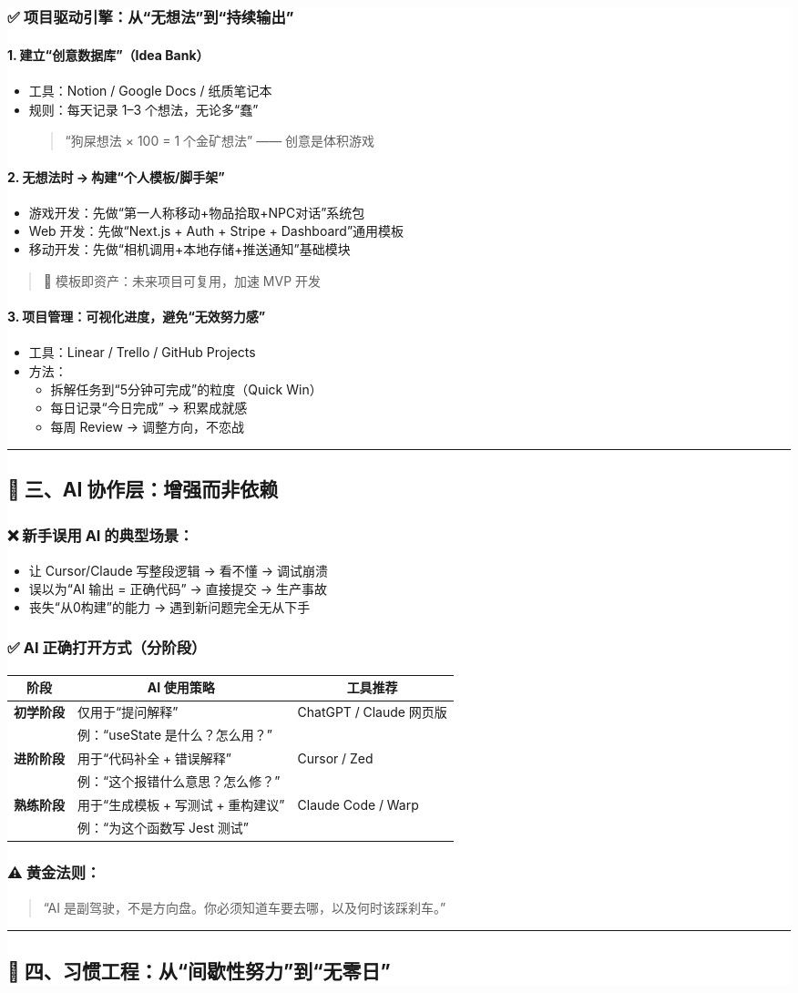 ### ✅ 项目驱动引擎：从“无想法”到“持续输出”

#### 1. 建立“创意数据库”（Idea Bank）
- 工具：Notion / Google Docs / 纸质笔记本
- 规则：每天记录 1–3 个想法，无论多“蠢”
  > “狗屎想法 × 100 = 1 个金矿想法” —— 创意是体积游戏

#### 2. 无想法时 → 构建“个人模板/脚手架”
- 游戏开发：先做“第一人称移动+物品拾取+NPC对话”系统包
- Web 开发：先做“Next.js + Auth + Stripe + Dashboard”通用模板
- 移动开发：先做“相机调用+本地存储+推送通知”基础模块

> 📌 模板即资产：未来项目可复用，加速 MVP 开发

#### 3. 项目管理：可视化进度，避免“无效努力感”
- 工具：Linear / Trello / GitHub Projects
- 方法：
  - 拆解任务到“5分钟可完成”的粒度（Quick Win）
  - 每日记录“今日完成” → 积累成就感
  - 每周 Review → 调整方向，不恋战

---

## 🤖 三、AI 协作层：增强而非依赖

### ❌ 新手误用 AI 的典型场景：
- 让 Cursor/Claude 写整段逻辑 → 看不懂 → 调试崩溃
- 误以为“AI 输出 = 正确代码” → 直接提交 → 生产事故
- 丧失“从0构建”的能力 → 遇到新问题完全无从下手

### ✅ AI 正确打开方式（分阶段）

| 阶段          | AI 使用策略                          | 工具推荐              |
|---------------|--------------------------------------|-----------------------|
| **初学阶段**  | 仅用于“提问解释”                     | ChatGPT / Claude 网页版 |
|               | 例：“useState 是什么？怎么用？”      |                       |
| **进阶阶段**  | 用于“代码补全 + 错误解释”            | Cursor / Zed          |
|               | 例：“这个报错什么意思？怎么修？”     |                       |
| **熟练阶段**  | 用于“生成模板 + 写测试 + 重构建议”   | Claude Code / Warp    |
|               | 例：“为这个函数写 Jest 测试”         |                       |

### ⚠️ 黄金法则：
> “AI 是副驾驶，不是方向盘。你必须知道车要去哪，以及何时该踩刹车。”

---

## 🧘 四、习惯工程：从“间歇性努力”到“无零日”

